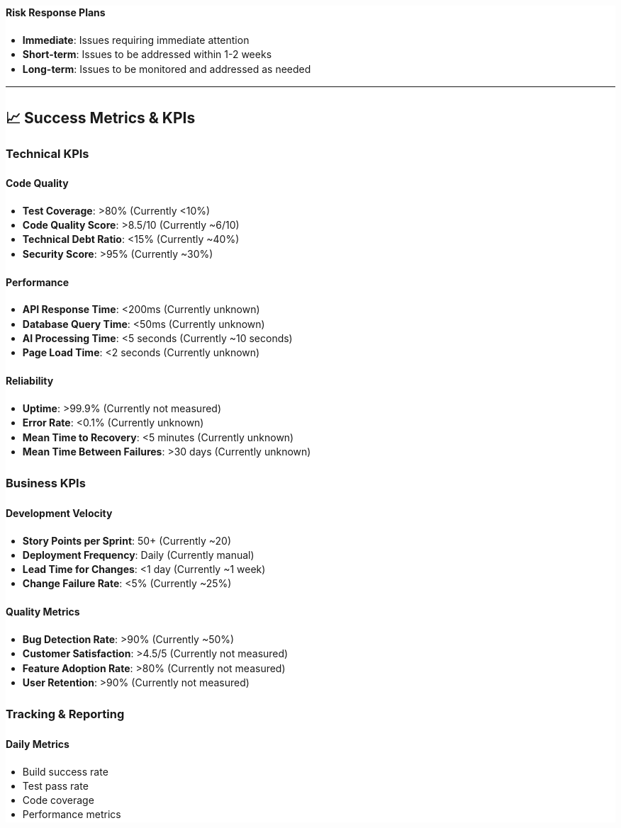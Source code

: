 #### Risk Response Plans
- **Immediate**: Issues requiring immediate attention
- **Short-term**: Issues to be addressed within 1-2 weeks
- **Long-term**: Issues to be monitored and addressed as needed

---

## 📈 Success Metrics & KPIs

### Technical KPIs

#### Code Quality
- **Test Coverage**: >80% (Currently <10%)
- **Code Quality Score**: >8.5/10 (Currently ~6/10)
- **Technical Debt Ratio**: <15% (Currently ~40%)
- **Security Score**: >95% (Currently ~30%)

#### Performance
- **API Response Time**: <200ms (Currently unknown)
- **Database Query Time**: <50ms (Currently unknown)
- **AI Processing Time**: <5 seconds (Currently ~10 seconds)
- **Page Load Time**: <2 seconds (Currently unknown)

#### Reliability
- **Uptime**: >99.9% (Currently not measured)
- **Error Rate**: <0.1% (Currently unknown)
- **Mean Time to Recovery**: <5 minutes (Currently unknown)
- **Mean Time Between Failures**: >30 days (Currently unknown)

### Business KPIs

#### Development Velocity
- **Story Points per Sprint**: 50+ (Currently ~20)
- **Deployment Frequency**: Daily (Currently manual)
- **Lead Time for Changes**: <1 day (Currently ~1 week)
- **Change Failure Rate**: <5% (Currently ~25%)

#### Quality Metrics
- **Bug Detection Rate**: >90% (Currently ~50%)
- **Customer Satisfaction**: >4.5/5 (Currently not measured)
- **Feature Adoption Rate**: >80% (Currently not measured)
- **User Retention**: >90% (Currently not measured)

### Tracking & Reporting

#### Daily Metrics
- Build success rate
- Test pass rate
- Code coverage
- Performance metrics
